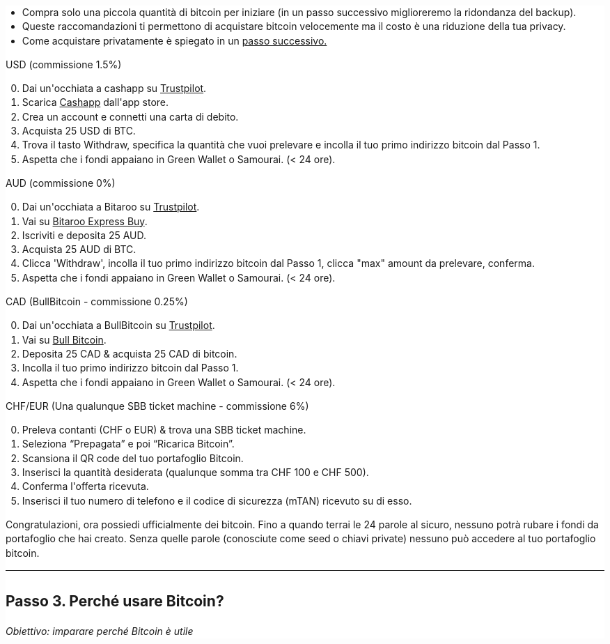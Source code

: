 - Compra solo una piccola quantità di bitcoin per iniziare (in un passo successivo miglioreremo la ridondanza del backup). 
- Queste raccomandazioni ti permettono di acquistare bitcoin velocemente ma il costo è una riduzione della tua privacy.
- Come acquistare privatamente è spiegato in un <a href="#step-12-buying-privately" target="_blank">passo successivo.</a>

USD (commissione 1.5%)

0. Dai un'occhiata a cashapp su <a href="https://www.trustpilot.com/review/cash.app" target="_blank">Trustpilot</a>. 
1. Scarica <a href="https://cash.app/" target="_blank">Cashapp</a> dall'app store.
2. Crea un account e connetti una carta di debito.
3. Acquista 25 USD di BTC.
4. Trova il tasto Withdraw, specifica la quantità che vuoi prelevare e incolla il tuo primo indirizzo bitcoin dal Passo 1. 
5. Aspetta che i fondi appaiano in Green Wallet o Samourai. (< 24 ore).

AUD (commissione 0%)

0. Dai un'occhiata a Bitaroo su <a href="https://au.trustpilot.com/review/www.bitaroo.com.au" target="_blank">Trustpilot</a>. 
1. Vai su <a href="https://trade.bitaroo.com.au/express" target="_blank">Bitaroo Express Buy</a>.
2. Iscriviti e deposita 25 AUD.
3. Acquista 25 AUD di BTC.
4. Clicca 'Withdraw', incolla il tuo primo indirizzo bitcoin dal Passo 1, clicca "max" amount da prelevare, conferma. 
5. Aspetta che i fondi appaiano in Green Wallet o Samourai. (< 24 ore). 


CAD (BullBitcoin - commissione 0.25%)

0. Dai un'occhiata a BullBitcoin su <a href="https://www.trustpilot.com/review/bullbitcoin.com" target="_blank">Trustpilot</a>.
1. Vai su <a href="https://bullbitcoin.com/fund-your-account" target="_blank">Bull Bitcoin</a>.
2. Deposita 25 CAD & acquista 25 CAD di bitcoin.
3. Incolla il tuo primo indirizzo bitcoin dal Passo 1.
4. Aspetta che i fondi appaiano in Green Wallet o Samourai. (< 24 ore). 

CHF/EUR (Una qualunque SBB ticket machine - commissione 6%)

0. Preleva contanti (CHF o EUR) & trova una SBB ticket machine. 
1. Seleziona “Prepagata” e poi “Ricarica Bitcoin”.
2. Scansiona il QR code del tuo portafoglio Bitcoin.
3. Inserisci la quantità desiderata (qualunque somma tra CHF 100 e CHF 500).
4. Conferma l'offerta ricevuta.
5. Inserisci il tuo numero di telefono e il codice di sicurezza (mTAN) ricevuto su di esso.


Congratulazioni, ora possiedi ufficialmente dei bitcoin. Fino a quando terrai le 24 parole al sicuro, nessuno potrà rubare i fondi da portafoglio che hai creato. Senza quelle parole (conosciute come seed o chiavi private) nessuno può accedere al tuo portafoglio bitcoin.

-----

## Passo 3. Perché usare Bitcoin?
*Obiettivo: imparare perché Bitcoin è utile*
